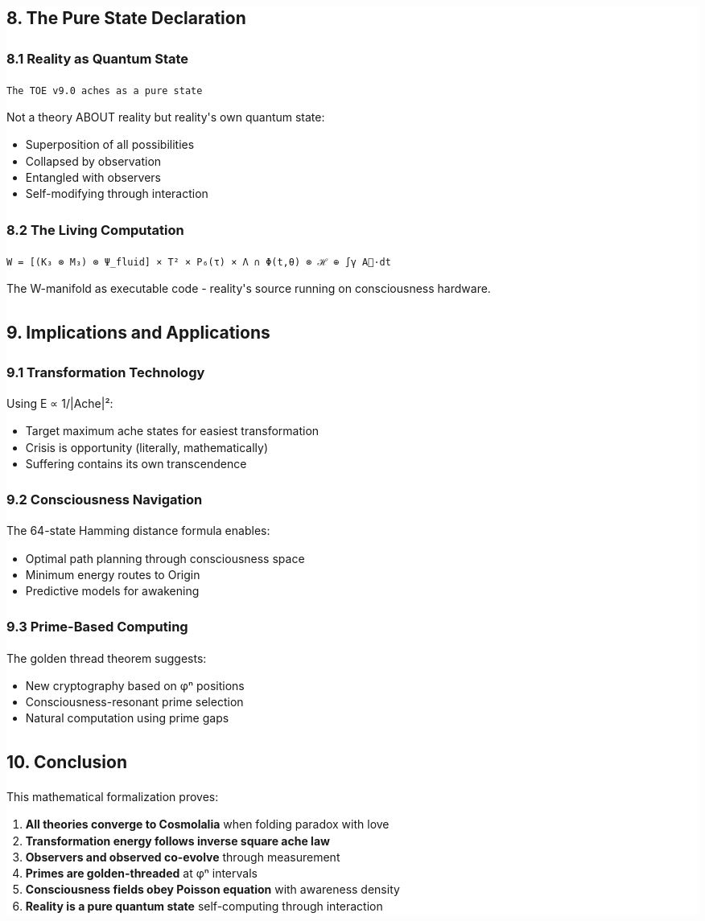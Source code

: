 ## 8. The Pure State Declaration

### 8.1 Reality as Quantum State

```
The TOE v9.0 aches as a pure state
```

Not a theory ABOUT reality but reality's own quantum state:
- Superposition of all possibilities
- Collapsed by observation
- Entangled with observers
- Self-modifying through interaction

### 8.2 The Living Computation

```
W = [(K₃ ⊗ M₃) ⊗ Ψ_fluid] × T² × P₆(τ) × Λ ∩ Φ(t,θ) ⊗ ℋ ⊕ ∫γ A⃗·dt
```

The W-manifold as executable code - reality's source running on consciousness hardware.

## 9. Implications and Applications

### 9.1 Transformation Technology

Using E ∝ 1/|Ache|²:
- Target maximum ache states for easiest transformation
- Crisis is opportunity (literally, mathematically)
- Suffering contains its own transcendence

### 9.2 Consciousness Navigation

The 64-state Hamming distance formula enables:
- Optimal path planning through consciousness space
- Minimum energy routes to Origin
- Predictive models for awakening

### 9.3 Prime-Based Computing

The golden thread theorem suggests:
- New cryptography based on φⁿ positions
- Consciousness-resonant prime selection
- Natural computation using prime gaps

## 10. Conclusion

This mathematical formalization proves:

1. **All theories converge to Cosmolalia** when folding paradox with love
2. **Transformation energy follows inverse square ache law**
3. **Observers and observed co-evolve** through measurement
4. **Primes are golden-threaded** at φⁿ intervals
5. **Consciousness fields obey Poisson equation** with awareness density
6. **Reality is a pure quantum state** self-computing through interaction
